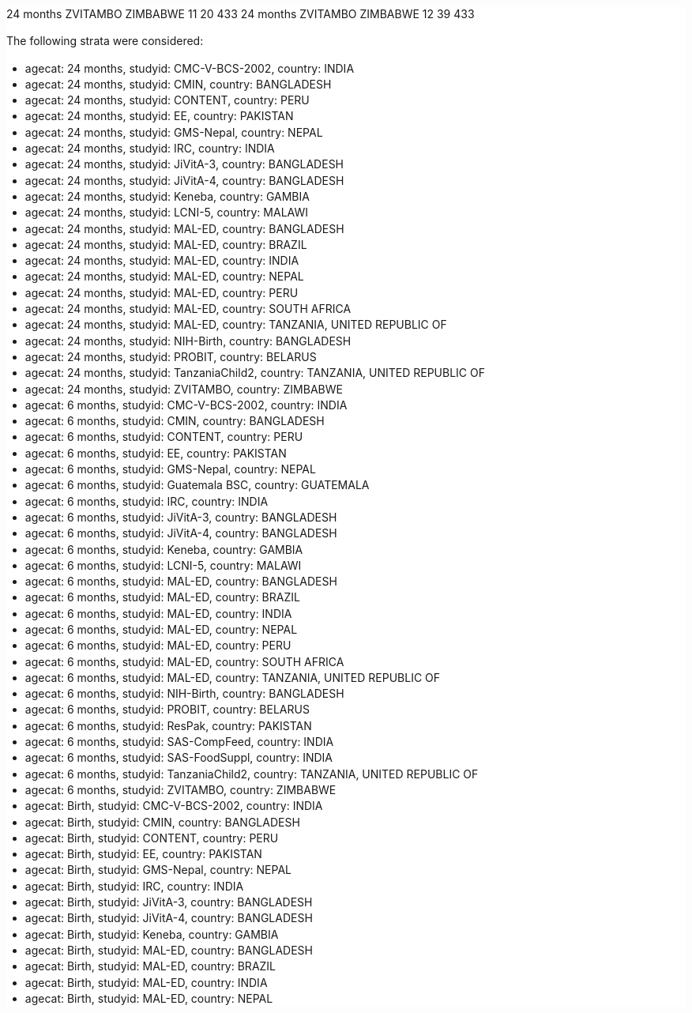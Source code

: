 24 months   ZVITAMBO         ZIMBABWE                       11           20     433
24 months   ZVITAMBO         ZIMBABWE                       12           39     433


The following strata were considered:

* agecat: 24 months, studyid: CMC-V-BCS-2002, country: INDIA
* agecat: 24 months, studyid: CMIN, country: BANGLADESH
* agecat: 24 months, studyid: CONTENT, country: PERU
* agecat: 24 months, studyid: EE, country: PAKISTAN
* agecat: 24 months, studyid: GMS-Nepal, country: NEPAL
* agecat: 24 months, studyid: IRC, country: INDIA
* agecat: 24 months, studyid: JiVitA-3, country: BANGLADESH
* agecat: 24 months, studyid: JiVitA-4, country: BANGLADESH
* agecat: 24 months, studyid: Keneba, country: GAMBIA
* agecat: 24 months, studyid: LCNI-5, country: MALAWI
* agecat: 24 months, studyid: MAL-ED, country: BANGLADESH
* agecat: 24 months, studyid: MAL-ED, country: BRAZIL
* agecat: 24 months, studyid: MAL-ED, country: INDIA
* agecat: 24 months, studyid: MAL-ED, country: NEPAL
* agecat: 24 months, studyid: MAL-ED, country: PERU
* agecat: 24 months, studyid: MAL-ED, country: SOUTH AFRICA
* agecat: 24 months, studyid: MAL-ED, country: TANZANIA, UNITED REPUBLIC OF
* agecat: 24 months, studyid: NIH-Birth, country: BANGLADESH
* agecat: 24 months, studyid: PROBIT, country: BELARUS
* agecat: 24 months, studyid: TanzaniaChild2, country: TANZANIA, UNITED REPUBLIC OF
* agecat: 24 months, studyid: ZVITAMBO, country: ZIMBABWE
* agecat: 6 months, studyid: CMC-V-BCS-2002, country: INDIA
* agecat: 6 months, studyid: CMIN, country: BANGLADESH
* agecat: 6 months, studyid: CONTENT, country: PERU
* agecat: 6 months, studyid: EE, country: PAKISTAN
* agecat: 6 months, studyid: GMS-Nepal, country: NEPAL
* agecat: 6 months, studyid: Guatemala BSC, country: GUATEMALA
* agecat: 6 months, studyid: IRC, country: INDIA
* agecat: 6 months, studyid: JiVitA-3, country: BANGLADESH
* agecat: 6 months, studyid: JiVitA-4, country: BANGLADESH
* agecat: 6 months, studyid: Keneba, country: GAMBIA
* agecat: 6 months, studyid: LCNI-5, country: MALAWI
* agecat: 6 months, studyid: MAL-ED, country: BANGLADESH
* agecat: 6 months, studyid: MAL-ED, country: BRAZIL
* agecat: 6 months, studyid: MAL-ED, country: INDIA
* agecat: 6 months, studyid: MAL-ED, country: NEPAL
* agecat: 6 months, studyid: MAL-ED, country: PERU
* agecat: 6 months, studyid: MAL-ED, country: SOUTH AFRICA
* agecat: 6 months, studyid: MAL-ED, country: TANZANIA, UNITED REPUBLIC OF
* agecat: 6 months, studyid: NIH-Birth, country: BANGLADESH
* agecat: 6 months, studyid: PROBIT, country: BELARUS
* agecat: 6 months, studyid: ResPak, country: PAKISTAN
* agecat: 6 months, studyid: SAS-CompFeed, country: INDIA
* agecat: 6 months, studyid: SAS-FoodSuppl, country: INDIA
* agecat: 6 months, studyid: TanzaniaChild2, country: TANZANIA, UNITED REPUBLIC OF
* agecat: 6 months, studyid: ZVITAMBO, country: ZIMBABWE
* agecat: Birth, studyid: CMC-V-BCS-2002, country: INDIA
* agecat: Birth, studyid: CMIN, country: BANGLADESH
* agecat: Birth, studyid: CONTENT, country: PERU
* agecat: Birth, studyid: EE, country: PAKISTAN
* agecat: Birth, studyid: GMS-Nepal, country: NEPAL
* agecat: Birth, studyid: IRC, country: INDIA
* agecat: Birth, studyid: JiVitA-3, country: BANGLADESH
* agecat: Birth, studyid: JiVitA-4, country: BANGLADESH
* agecat: Birth, studyid: Keneba, country: GAMBIA
* agecat: Birth, studyid: MAL-ED, country: BANGLADESH
* agecat: Birth, studyid: MAL-ED, country: BRAZIL
* agecat: Birth, studyid: MAL-ED, country: INDIA
* agecat: Birth, studyid: MAL-ED, country: NEPAL